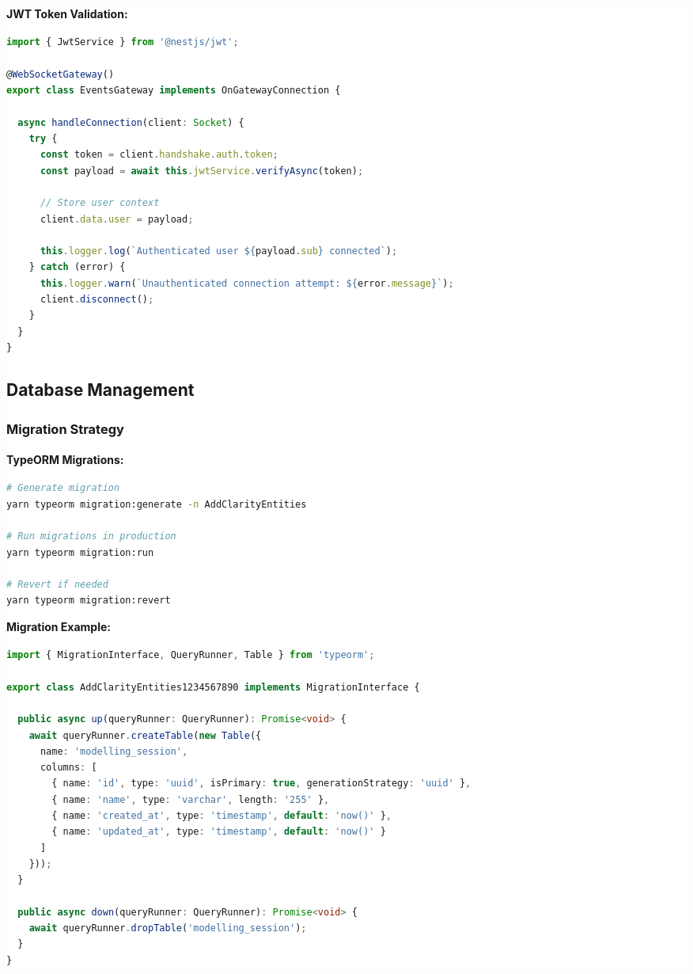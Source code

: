 **JWT Token Validation:**
```typescript
import { JwtService } from '@nestjs/jwt';

@WebSocketGateway()
export class EventsGateway implements OnGatewayConnection {
  
  async handleConnection(client: Socket) {
    try {
      const token = client.handshake.auth.token;
      const payload = await this.jwtService.verifyAsync(token);
      
      // Store user context
      client.data.user = payload;
      
      this.logger.log(`Authenticated user ${payload.sub} connected`);
    } catch (error) {
      this.logger.warn(`Unauthenticated connection attempt: ${error.message}`);
      client.disconnect();
    }
  }
}
```

## Database Management

### Migration Strategy

**TypeORM Migrations:**
```bash
# Generate migration
yarn typeorm migration:generate -n AddClarityEntities

# Run migrations in production
yarn typeorm migration:run

# Revert if needed
yarn typeorm migration:revert
```

**Migration Example:**
```typescript
import { MigrationInterface, QueryRunner, Table } from 'typeorm';

export class AddClarityEntities1234567890 implements MigrationInterface {
  
  public async up(queryRunner: QueryRunner): Promise<void> {
    await queryRunner.createTable(new Table({
      name: 'modelling_session',
      columns: [
        { name: 'id', type: 'uuid', isPrimary: true, generationStrategy: 'uuid' },
        { name: 'name', type: 'varchar', length: '255' },
        { name: 'created_at', type: 'timestamp', default: 'now()' },
        { name: 'updated_at', type: 'timestamp', default: 'now()' }
      ]
    }));
  }

  public async down(queryRunner: QueryRunner): Promise<void> {
    await queryRunner.dropTable('modelling_session');
  }
}
```
